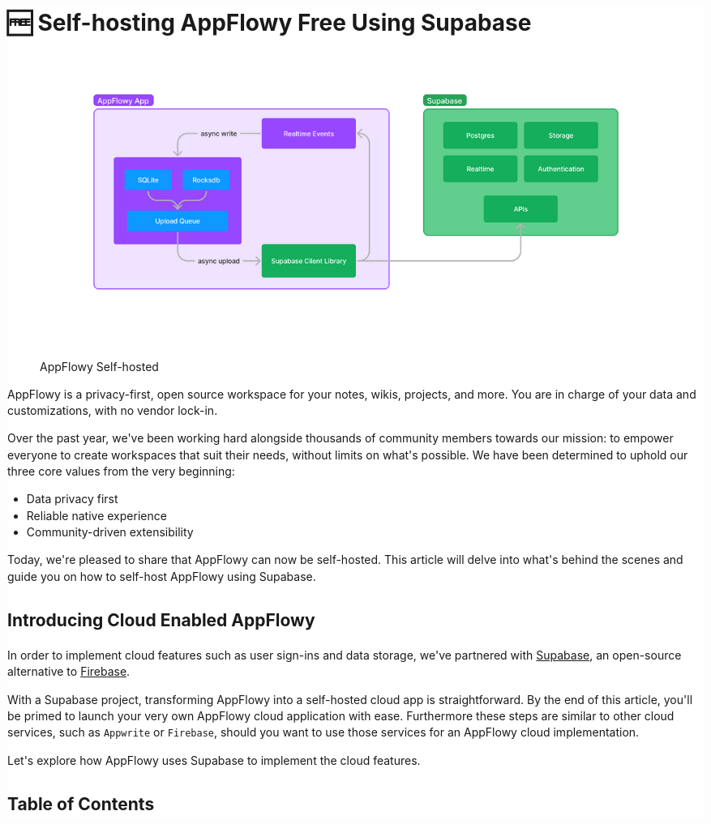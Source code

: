 # 🆓 Self-hosting AppFlowy Free Using Supabase

<figure><img src="../.gitbook/assets/image (37).png" alt=""><figcaption><p>AppFlowy Self-hosted </p></figcaption></figure>

AppFlowy is a privacy-first, open source workspace for your notes, wikis, projects, and more. You are in charge of your data and customizations, with no vendor lock-in.

Over the past year, we've been working hard alongside thousands of community members towards our mission: to empower everyone to create workspaces that suit their needs, without limits on what's possible. We have been determined to uphold our three core values from the very beginning:

* Data privacy first
* Reliable native experience
* Community-driven extensibility

Today, we're pleased to share that AppFlowy can now be self-hosted. This article will delve into what's behind the scenes and guide you on how to self-host AppFlowy using Supabase.

## Introducing Cloud Enabled AppFlowy

In order to implement cloud features such as user sign-ins and data storage, we've partnered with [Supabase](https://supabase.com/), an open-source alternative to [Firebase](https://firebase.google.com/).

With a Supabase project, transforming AppFlowy into a self-hosted cloud app is straightforward. By the end of this article, you'll be primed to launch your very own AppFlowy cloud application with ease. Furthermore these steps are similar to other cloud services, such as `Appwrite` or `Firebase`, should you want to use those services for an AppFlowy cloud implementation.

Let's explore how AppFlowy uses Supabase to implement the cloud features.

## Table of Contents

